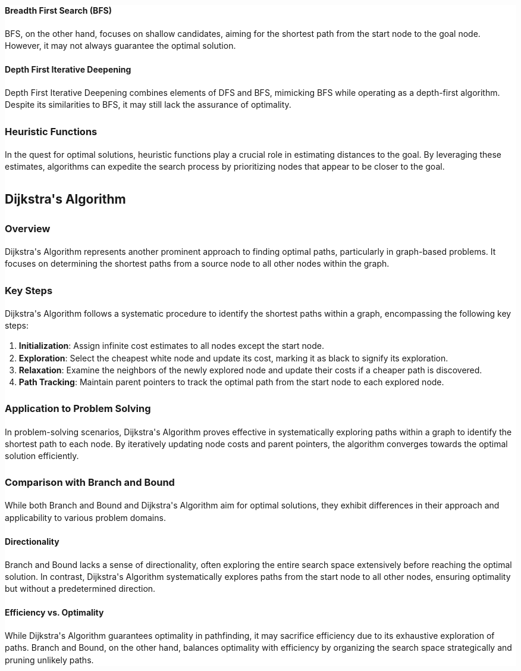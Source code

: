 #### Breadth First Search (BFS)
BFS, on the other hand, focuses on shallow candidates, aiming for the shortest path from the start node to the goal node. However, it may not always guarantee the optimal solution.

#### Depth First Iterative Deepening
Depth First Iterative Deepening combines elements of DFS and BFS, mimicking BFS while operating as a depth-first algorithm. Despite its similarities to BFS, it may still lack the assurance of optimality.

### Heuristic Functions
In the quest for optimal solutions, heuristic functions play a crucial role in estimating distances to the goal. By leveraging these estimates, algorithms can expedite the search process by prioritizing nodes that appear to be closer to the goal.

## Dijkstra's Algorithm

### Overview
Dijkstra's Algorithm represents another prominent approach to finding optimal paths, particularly in graph-based problems. It focuses on determining the shortest paths from a source node to all other nodes within the graph.

### Key Steps
Dijkstra's Algorithm follows a systematic procedure to identify the shortest paths within a graph, encompassing the following key steps:

1. **Initialization**: Assign infinite cost estimates to all nodes except the start node.
2. **Exploration**: Select the cheapest white node and update its cost, marking it as black to signify its exploration.
3. **Relaxation**: Examine the neighbors of the newly explored node and update their costs if a cheaper path is discovered.
4. **Path Tracking**: Maintain parent pointers to track the optimal path from the start node to each explored node.

### Application to Problem Solving
In problem-solving scenarios, Dijkstra's Algorithm proves effective in systematically exploring paths within a graph to identify the shortest path to each node. By iteratively updating node costs and parent pointers, the algorithm converges towards the optimal solution efficiently.

### Comparison with Branch and Bound
While both Branch and Bound and Dijkstra's Algorithm aim for optimal solutions, they exhibit differences in their approach and applicability to various problem domains.

#### Directionality
Branch and Bound lacks a sense of directionality, often exploring the entire search space extensively before reaching the optimal solution. In contrast, Dijkstra's Algorithm systematically explores paths from the start node to all other nodes, ensuring optimality but without a predetermined direction.

#### Efficiency vs. Optimality
While Dijkstra's Algorithm guarantees optimality in pathfinding, it may sacrifice efficiency due to its exhaustive exploration of paths. Branch and Bound, on the other hand, balances optimality with efficiency by organizing the search space strategically and pruning unlikely paths.
